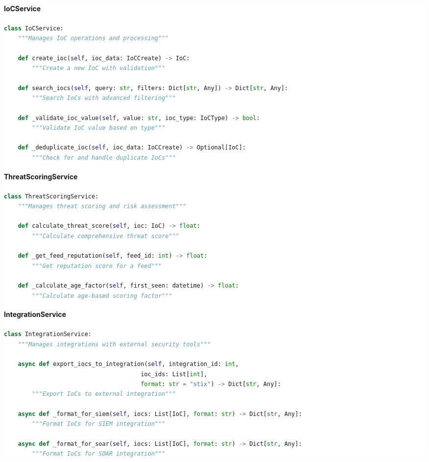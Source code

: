 ```python
```

#### IoCService
```python
class IoCService:
    """Manages IoC operations and processing"""
    
    def create_ioc(self, ioc_data: IoCCreate) -> IoC:
        """Create a new IoC with validation"""
        
    def search_iocs(self, query: str, filters: Dict[str, Any]) -> Dict[str, Any]:
        """Search IoCs with advanced filtering"""
        
    def _validate_ioc_value(self, value: str, ioc_type: IoCType) -> bool:
        """Validate IoC value based on type"""
        
    def _deduplicate_ioc(self, ioc_data: IoCCreate) -> Optional[IoC]:
        """Check for and handle duplicate IoCs"""
```

#### ThreatScoringService
```python
class ThreatScoringService:
    """Manages threat scoring and risk assessment"""
    
    def calculate_threat_score(self, ioc: IoC) -> float:
        """Calculate comprehensive threat score"""
        
    def _get_feed_reputation(self, feed_id: int) -> float:
        """Get reputation score for a feed"""
        
    def _calculate_age_factor(self, first_seen: datetime) -> float:
        """Calculate age-based scoring factor"""
```

#### IntegrationService
```python
class IntegrationService:
    """Manages integrations with external security tools"""
    
    async def export_iocs_to_integration(self, integration_id: int, 
                                       ioc_ids: List[int], 
                                       format: str = "stix") -> Dict[str, Any]:
        """Export IoCs to external integration"""
        
    async def _format_for_siem(self, iocs: List[IoC], format: str) -> Dict[str, Any]:
        """Format IoCs for SIEM integration"""
        
    async def _format_for_soar(self, iocs: List[IoC], format: str) -> Dict[str, Any]:
        """Format IoCs for SOAR integration"""
```
